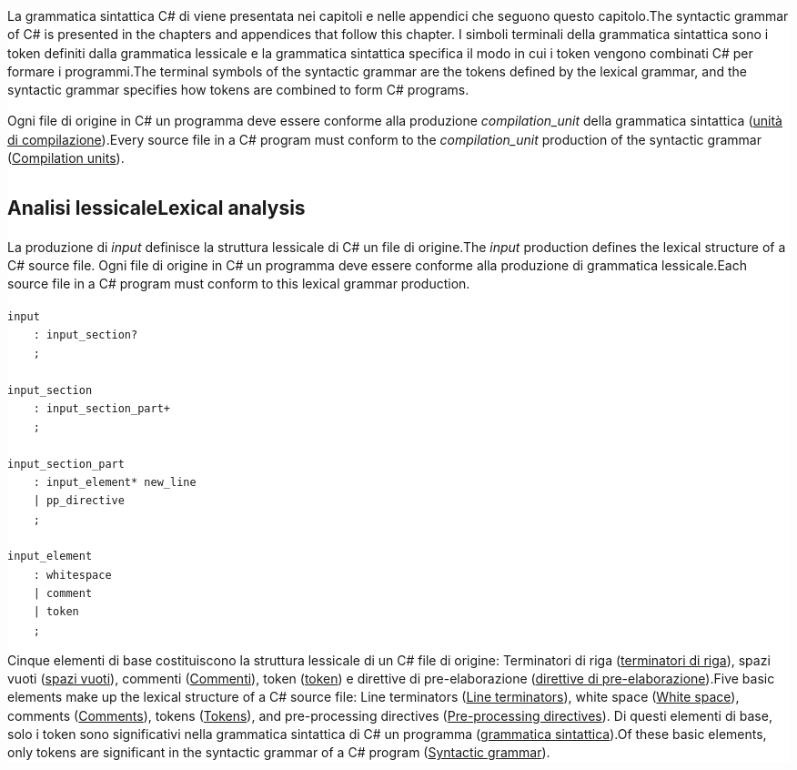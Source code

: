 <span data-ttu-id="f2ebf-122">La grammatica sintattica C# di viene presentata nei capitoli e nelle appendici che seguono questo capitolo.</span><span class="sxs-lookup"><span data-stu-id="f2ebf-122">The syntactic grammar of C# is presented in the chapters and appendices that follow this chapter.</span></span> <span data-ttu-id="f2ebf-123">I simboli terminali della grammatica sintattica sono i token definiti dalla grammatica lessicale e la grammatica sintattica specifica il modo in cui i token vengono combinati C# per formare i programmi.</span><span class="sxs-lookup"><span data-stu-id="f2ebf-123">The terminal symbols of the syntactic grammar are the tokens defined by the lexical grammar, and the syntactic grammar specifies how tokens are combined to form C# programs.</span></span>

<span data-ttu-id="f2ebf-124">Ogni file di origine in C# un programma deve essere conforme alla produzione *compilation_unit* della grammatica sintattica ([unità di compilazione](namespaces.md#compilation-units)).</span><span class="sxs-lookup"><span data-stu-id="f2ebf-124">Every source file in a C# program must conform to the *compilation_unit* production of the syntactic grammar ([Compilation units](namespaces.md#compilation-units)).</span></span>

## <a name="lexical-analysis"></a><span data-ttu-id="f2ebf-125">Analisi lessicale</span><span class="sxs-lookup"><span data-stu-id="f2ebf-125">Lexical analysis</span></span>

<span data-ttu-id="f2ebf-126">La produzione di *input* definisce la struttura lessicale di C# un file di origine.</span><span class="sxs-lookup"><span data-stu-id="f2ebf-126">The *input* production defines the lexical structure of a C# source file.</span></span> <span data-ttu-id="f2ebf-127">Ogni file di origine in C# un programma deve essere conforme alla produzione di grammatica lessicale.</span><span class="sxs-lookup"><span data-stu-id="f2ebf-127">Each source file in a C# program must conform to this lexical grammar production.</span></span>

```antlr
input
    : input_section?
    ;

input_section
    : input_section_part+
    ;

input_section_part
    : input_element* new_line
    | pp_directive
    ;

input_element
    : whitespace
    | comment
    | token
    ;
```

<span data-ttu-id="f2ebf-128">Cinque elementi di base costituiscono la struttura lessicale di un C# file di origine: Terminatori di riga ([terminatori di riga](lexical-structure.md#line-terminators)), spazi vuoti ([spazi vuoti](lexical-structure.md#white-space)), commenti ([Commenti](lexical-structure.md#comments)), token ([token](lexical-structure.md#tokens)) e direttive di pre-elaborazione ([direttive di pre-elaborazione](lexical-structure.md#pre-processing-directives)).</span><span class="sxs-lookup"><span data-stu-id="f2ebf-128">Five basic elements make up the lexical structure of a C# source file: Line terminators ([Line terminators](lexical-structure.md#line-terminators)), white space ([White space](lexical-structure.md#white-space)), comments ([Comments](lexical-structure.md#comments)), tokens ([Tokens](lexical-structure.md#tokens)), and pre-processing directives ([Pre-processing directives](lexical-structure.md#pre-processing-directives)).</span></span> <span data-ttu-id="f2ebf-129">Di questi elementi di base, solo i token sono significativi nella grammatica sintattica di C# un programma ([grammatica sintattica](lexical-structure.md#syntactic-grammar)).</span><span class="sxs-lookup"><span data-stu-id="f2ebf-129">Of these basic elements, only tokens are significant in the syntactic grammar of a C# program ([Syntactic grammar](lexical-structure.md#syntactic-grammar)).</span></span>
